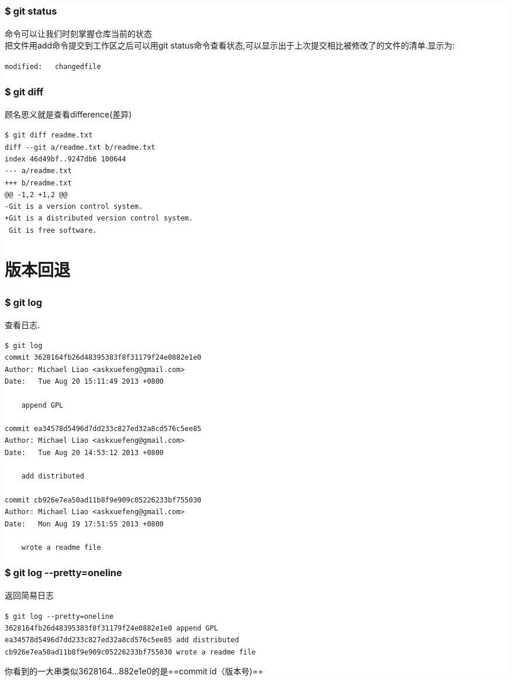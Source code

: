 ### $ git status
命令可以让我们时刻掌握仓库当前的状态<br>
把文件用add命令提交到工作区之后可以用git status命令查看状态,可以显示出于上次提交相比被修改了的文件的清单.显示为:<br>
```
modified:   changedfile
```
			
### $ git diff
顾名思义就是查看difference(差异)
```
$ git diff readme.txt 
diff --git a/readme.txt b/readme.txt
index 46d49bf..9247db6 100644
--- a/readme.txt
+++ b/readme.txt
@@ -1,2 +1,2 @@
-Git is a version control system.
+Git is a distributed version control system.
 Git is free software.
```

# 版本回退
### $ git log
查看日志.
```
$ git log
commit 3628164fb26d48395383f8f31179f24e0882e1e0
Author: Michael Liao <askxuefeng@gmail.com>
Date:   Tue Aug 20 15:11:49 2013 +0800

    append GPL

commit ea34578d5496d7dd233c827ed32a8cd576c5ee85
Author: Michael Liao <askxuefeng@gmail.com>
Date:   Tue Aug 20 14:53:12 2013 +0800

    add distributed

commit cb926e7ea50ad11b8f9e909c05226233bf755030
Author: Michael Liao <askxuefeng@gmail.com>
Date:   Mon Aug 19 17:51:55 2013 +0800

    wrote a readme file
```

### $ git log --pretty=oneline
返回简易日志
```
$ git log --pretty=oneline
3628164fb26d48395383f8f31179f24e0882e1e0 append GPL
ea34578d5496d7dd233c827ed32a8cd576c5ee85 add distributed
cb926e7ea50ad11b8f9e909c05226233bf755030 wrote a readme file
```
你看到的一大串类似3628164...882e1e0的是==commit id（版本号)==
